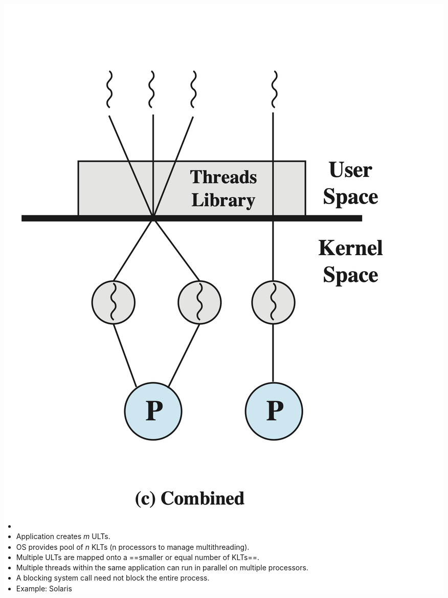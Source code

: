   * ![image-20190210222324632](image-20190210222324632.png)
  * Application creates *m* ULTs.
  * OS provides pool of *n* KLTs (n processors to manage multithreading).
  * Multiple ULTs are mapped onto a ==smaller or equal number of KLTs==.
  * Multiple threads within the same application can run in parallel on multiple processors.
  * A blocking system call need not block the entire process.
  * Example: Solaris
